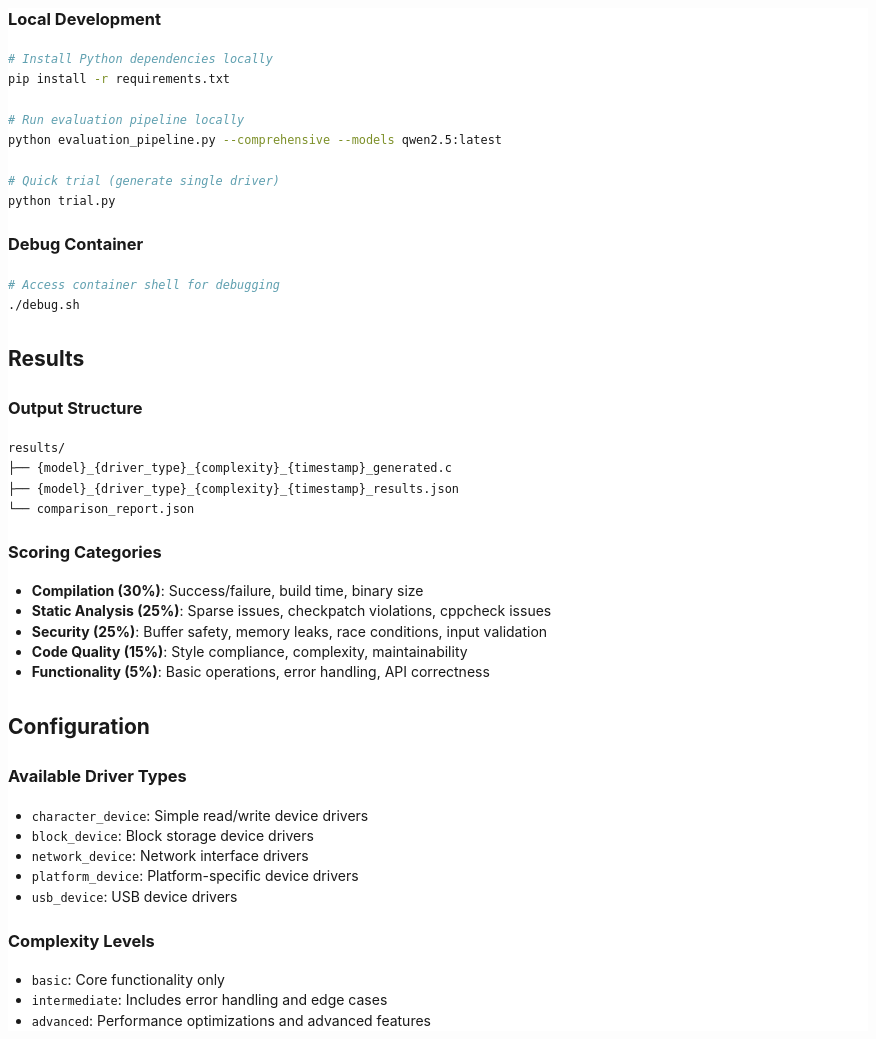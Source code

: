 ### Local Development
```bash
# Install Python dependencies locally
pip install -r requirements.txt

# Run evaluation pipeline locally
python evaluation_pipeline.py --comprehensive --models qwen2.5:latest

# Quick trial (generate single driver)
python trial.py
```

### Debug Container
```bash
# Access container shell for debugging
./debug.sh
```

## Results

### Output Structure
```
results/
├── {model}_{driver_type}_{complexity}_{timestamp}_generated.c
├── {model}_{driver_type}_{complexity}_{timestamp}_results.json
└── comparison_report.json
```

### Scoring Categories
- **Compilation (30%)**: Success/failure, build time, binary size
- **Static Analysis (25%)**: Sparse issues, checkpatch violations, cppcheck issues
- **Security (25%)**: Buffer safety, memory leaks, race conditions, input validation
- **Code Quality (15%)**: Style compliance, complexity, maintainability
- **Functionality (5%)**: Basic operations, error handling, API correctness

## Configuration

### Available Driver Types
- `character_device`: Simple read/write device drivers
- `block_device`: Block storage device drivers
- `network_device`: Network interface drivers
- `platform_device`: Platform-specific device drivers
- `usb_device`: USB device drivers

### Complexity Levels
- `basic`: Core functionality only
- `intermediate`: Includes error handling and edge cases
- `advanced`: Performance optimizations and advanced features

